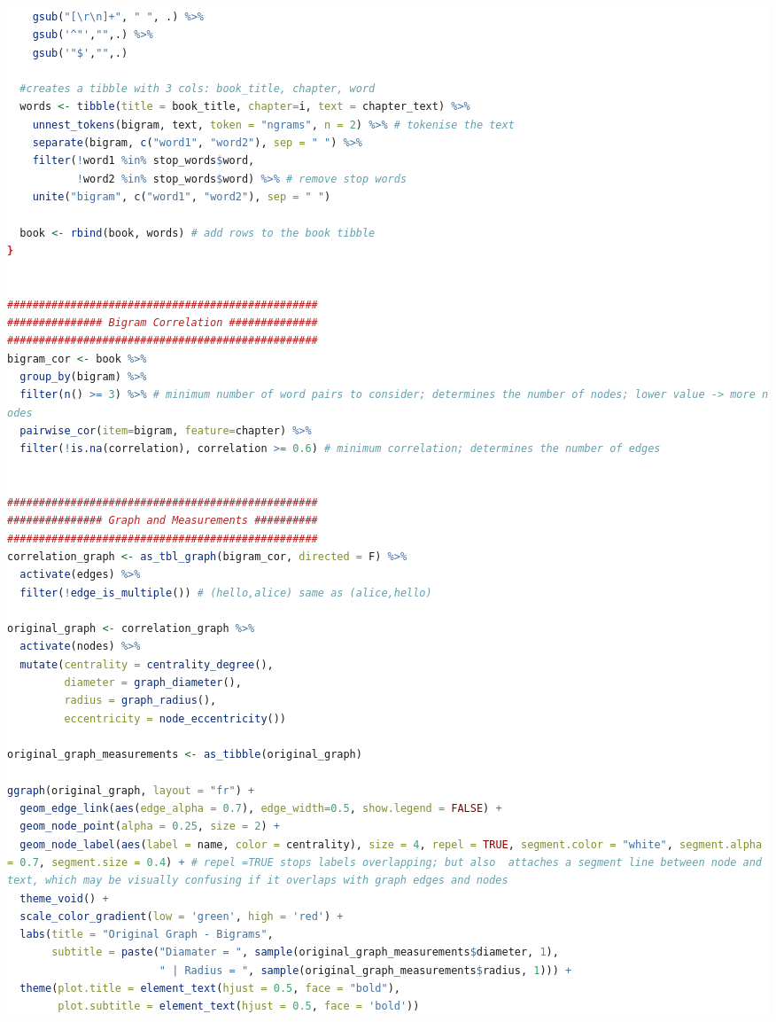 ``` r
    gsub("[\r\n]+", " ", .) %>%
    gsub('^"',"",.) %>%
    gsub('"$',"",.)
  
  #creates a tibble with 3 cols: book_title, chapter, word
  words <- tibble(title = book_title, chapter=i, text = chapter_text) %>%
    unnest_tokens(bigram, text, token = "ngrams", n = 2) %>% # tokenise the text
    separate(bigram, c("word1", "word2"), sep = " ") %>%
    filter(!word1 %in% stop_words$word,
           !word2 %in% stop_words$word) %>% # remove stop words
    unite("bigram", c("word1", "word2"), sep = " ")
  
  book <- rbind(book, words) # add rows to the book tibble
}


#################################################
############### Bigram Correlation ##############
#################################################
bigram_cor <- book %>%
  group_by(bigram) %>%
  filter(n() >= 3) %>% # minimum number of word pairs to consider; determines the number of nodes; lower value -> more nodes
  pairwise_cor(item=bigram, feature=chapter) %>% 
  filter(!is.na(correlation), correlation >= 0.6) # minimum correlation; determines the number of edges


#################################################
############### Graph and Measurements ##########
#################################################
correlation_graph <- as_tbl_graph(bigram_cor, directed = F) %>%
  activate(edges) %>%
  filter(!edge_is_multiple()) # (hello,alice) same as (alice,hello)

original_graph <- correlation_graph %>% 
  activate(nodes) %>%
  mutate(centrality = centrality_degree(),
         diameter = graph_diameter(),
         radius = graph_radius(),
         eccentricity = node_eccentricity())

original_graph_measurements <- as_tibble(original_graph)

ggraph(original_graph, layout = "fr") +
  geom_edge_link(aes(edge_alpha = 0.7), edge_width=0.5, show.legend = FALSE) +
  geom_node_point(alpha = 0.25, size = 2) +
  geom_node_label(aes(label = name, color = centrality), size = 4, repel = TRUE, segment.color = "white", segment.alpha = 0.7, segment.size = 0.4) + # repel =TRUE stops labels overlapping; but also  attaches a segment line between node and text, which may be visually confusing if it overlaps with graph edges and nodes
  theme_void() +
  scale_color_gradient(low = 'green', high = 'red') +
  labs(title = "Original Graph - Bigrams",
       subtitle = paste("Diamater = ", sample(original_graph_measurements$diameter, 1),
                        " | Radius = ", sample(original_graph_measurements$radius, 1))) +
  theme(plot.title = element_text(hjust = 0.5, face = "bold"),
        plot.subtitle = element_text(hjust = 0.5, face = 'bold'))
```
